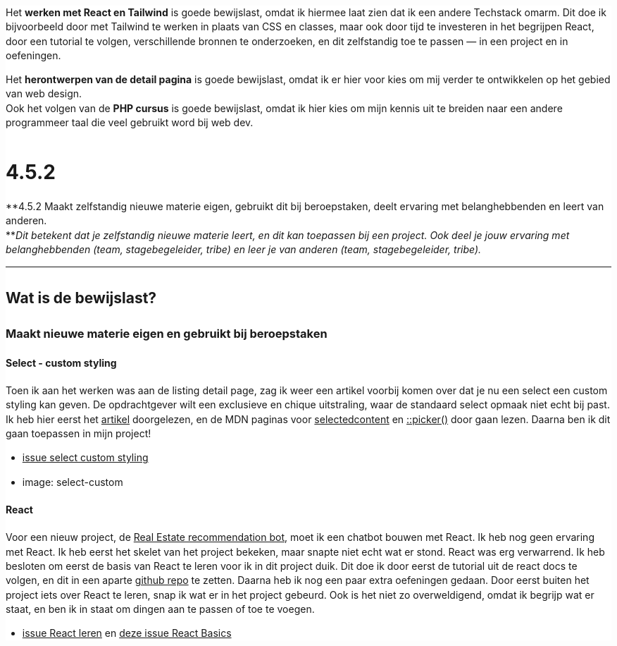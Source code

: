 Het **werken met React en Tailwind** is goede bewijslast, omdat ik hiermee laat zien dat ik een andere Techstack omarm. Dit doe ik bijvoorbeeld door met Tailwind te werken in plaats van CSS en classes, maar ook door tijd te investeren in het begrijpen React, door een tutorial te volgen, verschillende bronnen te onderzoeken, en dit zelfstandig toe te passen — in een project en in oefeningen.

Het **herontwerpen van de detail pagina** is goede bewijslast, omdat ik er hier voor kies om mij verder te ontwikkelen op het gebied van web design.  
Ook het volgen van de **PHP cursus** is goede bewijslast, omdat ik hier kies om mijn kennis uit te breiden naar een andere programmeer taal die veel gebruikt word bij web dev.


# 4.5.2

**4.5.2 Maakt zelfstandig nieuwe materie eigen, gebruikt dit bij beroepstaken, deelt ervaring met belanghebbenden en leert van anderen.  
**_Dit betekent dat je zelfstandig nieuwe materie leert, en dit kan toepassen bij een project. Ook deel je jouw ervaring met belanghebbenden (team, stagebegeleider, tribe) en leer je van anderen (team, stagebegeleider, tribe)._

---

## Wat is de bewijslast?

### Maakt nieuwe materie eigen en gebruikt bij beroepstaken 

#### **Select - custom styling**

Toen ik aan het werken was aan de listing detail page, zag ik weer een artikel voorbij komen over dat je nu een select een custom styling kan geven. De opdrachtgever wilt een exclusieve en chique uitstraling, waar de standaard select opmaak niet echt bij past. Ik heb hier eerst het [artikel](https://developer.chrome.com/blog/a-customizable-select?hl=en) doorgelezen, en de MDN paginas voor [selectedcontent](https://developer.mozilla.org/en-US/docs/Web/HTML/Reference/Elements/selectedcontent) en [::picker()](https://developer.mozilla.org/en-US/docs/Web/CSS/::picker) door gaan lezen. Daarna ben ik dit gaan toepassen in mijn project!

- [issue select custom styling](https://github.com/lisagjh/i-love-web/issues/185)
    
- image: select-custom
    

#### **React**

Voor een nieuw project, de [Real Estate recommendation bot](https://github.com/users/lisagjh/projects/13/views/14?pane=issue&itemId=104444141&issue=lisagjh%7Ci-love-web%7C166), moet ik een chatbot bouwen met React. Ik heb nog geen ervaring met React. Ik heb eerst het skelet van het project bekeken, maar snapte niet echt wat er stond. React was erg verwarrend. Ik heb besloten om eerst de basis van React te leren voor ik in dit project duik. Dit doe ik door eerst de tutorial uit de react docs te volgen, en dit in een aparte [github repo](https://github.com/lisagjh/react-intro) te zetten. Daarna heb ik nog een paar extra oefeningen gedaan. Door eerst buiten het project iets over React te leren, snap ik wat er in het project gebeurd. Ook is het niet zo overweldigend, omdat ik begrijp wat er staat, en ben ik in staat om dingen aan te passen of toe te voegen.

- [issue React leren](https://github.com/users/lisagjh/projects/13/views/14?pane=issue&itemId=108605691&issue=lisagjh%7Ci-love-web%7C243) en [deze issue React Basics](https://github.com/users/lisagjh/projects/13/views/14?pane=issue&itemId=107613262&issue=lisagjh%7Ci-love-web%7C221)
    